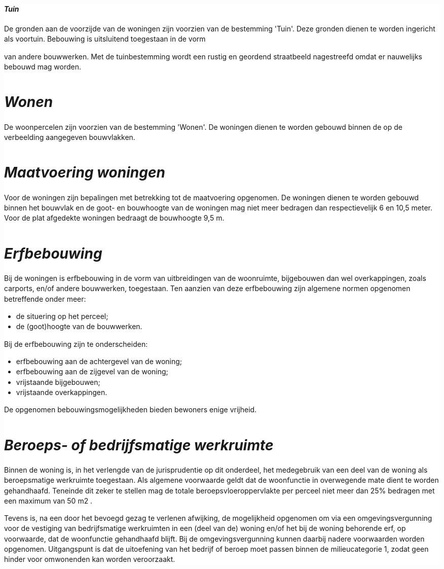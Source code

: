 #### *Tuin*

De gronden aan de voorzijde van de woningen zijn voorzien van de bestemming 'Tuin'. Deze gronden dienen te worden ingericht als voortuin. Bebouwing is uitsluitend toegestaan in de vorm

van andere bouwwerken. Met de tuinbestemming wordt een rustig en geordend straatbeeld nagestreefd omdat er nauwelijks bebouwd mag worden.

# *Wonen*

De woonpercelen zijn voorzien van de bestemming 'Wonen'. De woningen dienen te worden gebouwd binnen de op de verbeelding aangegeven bouwvlakken.

# *Maatvoering woningen*

Voor de woningen zijn bepalingen met betrekking tot de maatvoering opgenomen. De woningen dienen te worden gebouwd binnen het bouwvlak en de goot- en bouwhoogte van de woningen mag niet meer bedragen dan respectievelijk 6 en 10,5 meter. Voor de plat afgedekte woningen bedraagt de bouwhoogte 9,5 m.

# *Erfbebouwing*

Bij de woningen is erfbebouwing in de vorm van uitbreidingen van de woonruimte, bijgebouwen dan wel overkappingen, zoals carports, en/of andere bouwwerken, toegestaan. Ten aanzien van deze erfbebouwing zijn algemene normen opgenomen betreffende onder meer:

- de situering op het perceel;
- de (goot)hoogte van de bouwwerken.

Bij de erfbebouwing zijn te onderscheiden:

- erfbebouwing aan de achtergevel van de woning;
- erfbebouwing aan de zijgevel van de woning;
- vrijstaande bijgebouwen;
- vrijstaande overkappingen.

De opgenomen bebouwingsmogelijkheden bieden bewoners enige vrijheid.

# *Beroeps- of bedrijfsmatige werkruimte*

Binnen de woning is, in het verlengde van de jurisprudentie op dit onderdeel, het medegebruik van een deel van de woning als beroepsmatige werkruimte toegestaan. Als algemene voorwaarde geldt dat de woonfunctie in overwegende mate dient te worden gehandhaafd. Teneinde dit zeker te stellen mag de totale beroepsvloeroppervlakte per perceel niet meer dan 25% bedragen met een maximum van 50 m2 .

Tevens is, na een door het bevoegd gezag te verlenen afwijking, de mogelijkheid opgenomen om via een omgevingsvergunning voor de vestiging van bedrijfsmatige werkruimten in een (deel van de) woning en/of het bij de woning behorende erf, op voorwaarde, dat de woonfunctie gehandhaafd blijft. Bij de omgevingsvergunning kunnen daarbij nadere voorwaarden worden opgenomen. Uitgangspunt is dat de uitoefening van het bedrijf of beroep moet passen binnen de milieucategorie 1, zodat geen hinder voor omwonenden kan worden veroorzaakt.
